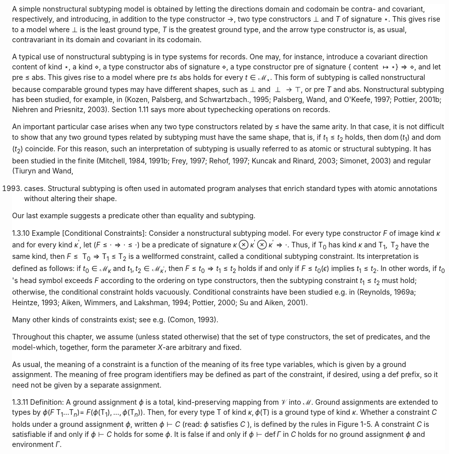 A simple nonstructural subtyping model is obtained by letting the directions domain and codomain be contra- and covariant, respectively, and introducing, in addition to the type constructor $\rightarrow$, two type constructors $\perp$ and $T$ of signature $\star$. This gives rise to a model where $\perp$ is the least ground type, $T$ is the greatest ground type, and the arrow type constructor is, as usual, contravariant in its domain and covariant in its codomain.

A typical use of nonstructural subtyping is in type systems for records. One may, for instance, introduce a covariant direction content of kind $\star$, a kind $\diamond$, a type constructor abs of signature $\diamond$, a type constructor pre of signature $\{$ content $\mapsto \star\} \Rightarrow \diamond$, and let pre $\leqslant$ abs. This gives rise to a model where pre $t \leq$ abs holds for every $t \in \mathcal{M}_{\star}$. This form of subtyping is called nonstructural because comparable ground types may have different shapes, such as $\perp$ and $\perp \rightarrow \top$, or pre $T$ and abs. Nonstructural subtyping has been studied, for example, in (Kozen, Palsberg, and Schwartzbach., 1995; Palsberg, Wand, and O'Keefe, 1997; Pottier, 2001b; Niehren and Priesnitz, 2003). Section 1.11 says more about typechecking operations on records.

An important particular case arises when any two type constructors related by $\leqslant$ have the same arity. In that case, it is not difficult to show that any two ground types related by subtyping must have the same shape, that is, if $t_{1} \leq t_{2}$ holds, then $\operatorname{dom}\left(t_{1}\right)$ and $\operatorname{dom}\left(t_{2}\right)$ coincide. For this reason, such an interpretation of subtyping is usually referred to as atomic or structural subtyping. It has been studied in the finite (Mitchell, 1984, 1991b; Frey, 1997; Rehof, 1997; Kuncak and Rinard, 2003; Simonet, 2003) and regular (Tiuryn and Wand,

1993) cases. Structural subtyping is often used in automated program analyses that enrich standard types with atomic annotations without altering their shape.

Our last example suggests a predicate other than equality and subtyping.

1.3.10 Example [Conditional Constraints]: Consider a nonstructural subtyping model. For every type constructor $F$ of image kind $\kappa$ and for every kind $\kappa^{\prime}$, let $(F \leqslant \cdot \Rightarrow \cdot \leq \cdot)$ be a predicate of signature $\kappa \otimes \kappa^{\prime} \otimes \kappa^{\prime} \Rightarrow \cdot$. Thus, if $\mathrm{T}_{0}$ has kind $\kappa$ and $\mathrm{T}_{1}, \mathrm{~T}_{2}$ have the same kind, then $F \leqslant \mathrm{~T}_{0} \Rightarrow \mathrm{T}_{1} \leq \mathrm{T}_{2}$ is a wellformed constraint, called a conditional subtyping constraint. Its interpretation is defined as follows: if $t_{0} \in \mathcal{M}_{\kappa}$ and $t_{1}, t_{2} \in \mathcal{M}_{\kappa^{\prime}}$, then $F \leqslant t_{0} \Rightarrow t_{1} \leq t_{2}$ holds if and only if $F \leqslant t_{0}(\epsilon)$ implies $t_{1} \leq t_{2}$. In other words, if $t_{0}$ 's head symbol exceeds $F$ according to the ordering on type constructors, then the subtyping constraint $t_{1} \leq t_{2}$ must hold; otherwise, the conditional constraint holds vacuously. Conditional constraints have been studied e.g. in (Reynolds, 1969a; Heintze, 1993; Aiken, Wimmers, and Lakshman, 1994; Pottier, 2000; Su and Aiken, 2001).

Many other kinds of constraints exist; see e.g. (Comon, 1993).

Throughout this chapter, we assume (unless stated otherwise) that the set of type constructors, the set of predicates, and the model-which, together, form the parameter $X$-are arbitrary and fixed.

As usual, the meaning of a constraint is a function of the meaning of its free type variables, which is given by a ground assignment. The meaning of free program identifiers may be defined as part of the constraint, if desired, using a def prefix, so it need not be given by a separate assignment.

1.3.11 Definition: A ground assignment $\phi$ is a total, kind-preserving mapping from $\mathcal{V}$ into $\mathcal{M}$. Ground assignments are extended to types by $\phi\left(F \mathrm{~T}_{1} \ldots \mathrm{T}_{n}\right)=$ $F\left(\phi\left(\mathrm{T}_{1}\right), \ldots, \phi\left(\mathrm{T}_{n}\right)\right)$. Then, for every type $\mathrm{T}$ of kind $\kappa, \phi(\mathrm{T})$ is a ground type of kind $\kappa$. Whether a constraint $C$ holds under a ground assignment $\phi$, written $\phi \vdash C$ (read: $\phi$ satisfies $C$ ), is defined by the rules in Figure 1-5. A constraint $C$ is satisfiable if and only if $\phi \vdash C$ holds for some $\phi$. It is false if and only if $\phi \vdash \operatorname{def} \Gamma$ in $C$ holds for no ground assignment $\phi$ and environment $\Gamma$.
